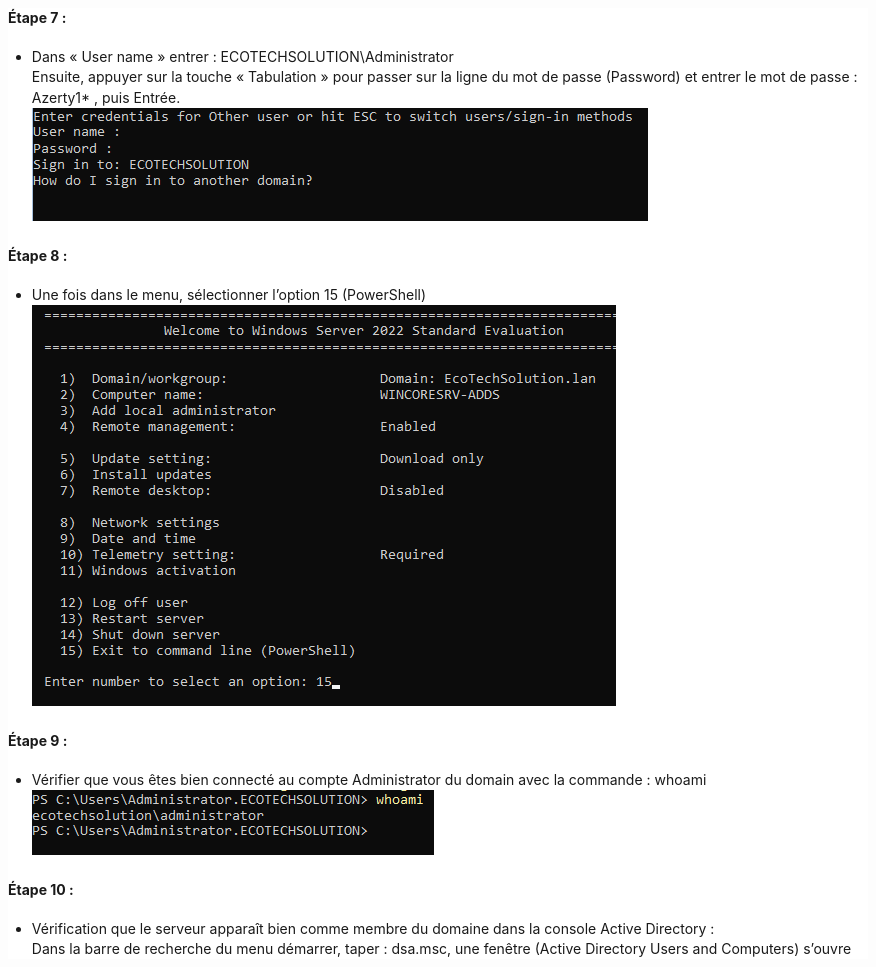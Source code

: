 #### Étape 7 :  
- Dans « User name » entrer : ECOTECHSOLUTION\Administrator  
Ensuite, appuyer sur la touche « Tabulation » pour passer sur la ligne du mot de passe (Password) et entrer le mot de passe : Azerty1* , puis Entrée.  
![login](/S02-S03/Ressources/Deploiement_machines/575_WINCORESRV_ADDS/07_login.png)
  
#### Étape 8 :  
- Une fois dans le menu, sélectionner l’option 15 (PowerShell)  
![menu](/S02-S03/Ressources/Deploiement_machines/575_WINCORESRV_ADDS/08_menu.png)
  
#### Étape 9 :  
- Vérifier que vous êtes bien connecté au compte Administrator du domain avec la commande : whoami  
![verification](/S02-S03/Ressources/Deploiement_machines/575_WINCORESRV_ADDS/09_verification.png)
  
#### Étape 10 :  
- Vérification que le serveur apparaît bien comme membre du domaine dans la console Active Directory :  
  Dans la barre de recherche du menu démarrer, taper : dsa.msc, une fenêtre (Active Directory Users and Computers) s’ouvre  